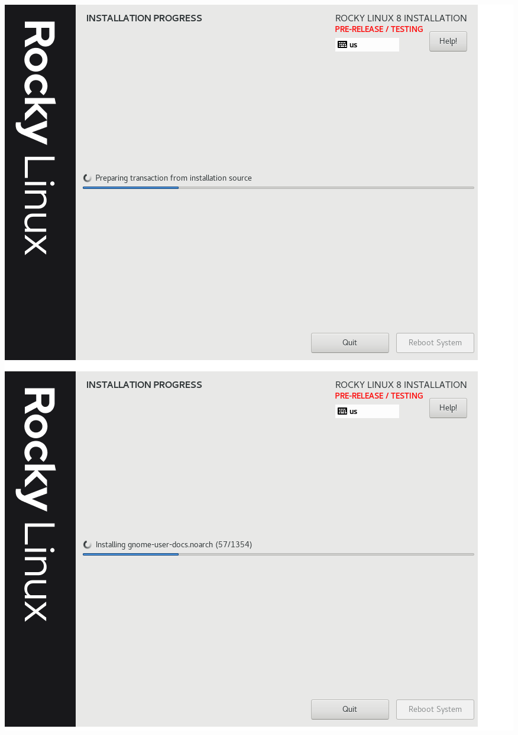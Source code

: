 ![20210514_124220_65](image/20210514_124220_65.png)

![20210514_124309_41](image/20210514_124309_41.png)
